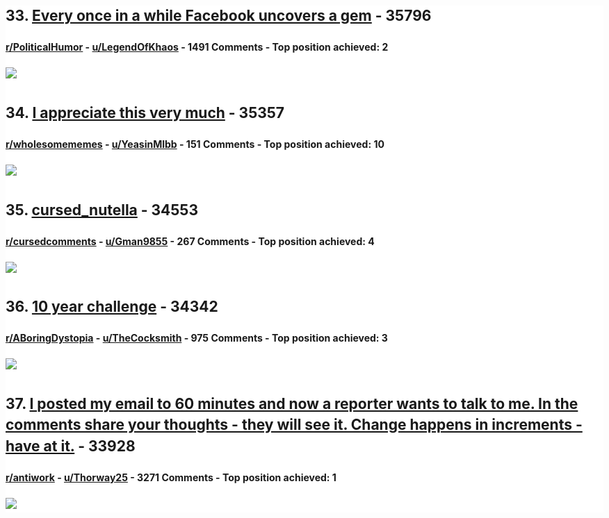 ## 33. [Every once in a while Facebook uncovers a gem](http://reddit.com/r/PoliticalHumor/comments/s0jbt6/every_once_in_a_while_facebook_uncovers_a_gem/) - 35796
#### [r/PoliticalHumor](http://reddit.com/r/PoliticalHumor) - [u/LegendOfKhaos](http://reddit.com/u/LegendOfKhaos) - 1491 Comments - Top position achieved: 2

<a href="https://i.imgur.com/QVEM1Iu.jpg"><img src="https://b.thumbs.redditmedia.com/6prEWrDapBk91zCKOcYTixC3XnStCQC9WxyHkbMwA0g.jpg"></img></a>

## 34. [I appreciate this very much](http://reddit.com/r/wholesomememes/comments/s0llln/i_appreciate_this_very_much/) - 35357
#### [r/wholesomememes](http://reddit.com/r/wholesomememes) - [u/YeasinMlbb](http://reddit.com/u/YeasinMlbb) - 151 Comments - Top position achieved: 10

<a href="https://i.redd.it/9ei44ncjhva81.jpg"><img src="https://b.thumbs.redditmedia.com/KXYvV1zMjaIAfFF7_rlxg5Wdgiwr_OKRJv4hXe_gJVo.jpg"></img></a>

## 35. [cursed_nutella](http://reddit.com/r/cursedcomments/comments/s0bhdr/cursed_nutella/) - 34553
#### [r/cursedcomments](http://reddit.com/r/cursedcomments) - [u/Gman9855](http://reddit.com/u/Gman9855) - 267 Comments - Top position achieved: 4

<a href="https://i.redd.it/6mct4gj0ksa81.jpg"><img src="https://b.thumbs.redditmedia.com/8ItMNaK_8DDsQe6gEERO7qqKQTipI33hk0v9N4ttLPQ.jpg"></img></a>

## 36. [10 year challenge](http://reddit.com/r/ABoringDystopia/comments/s0i2dt/10_year_challenge/) - 34342
#### [r/ABoringDystopia](http://reddit.com/r/ABoringDystopia) - [u/TheCocksmith](http://reddit.com/u/TheCocksmith) - 975 Comments - Top position achieved: 3

<a href="https://i.redd.it/ed6hfhrf0sa81.jpg"><img src="https://b.thumbs.redditmedia.com/Ci6VLJAFm-n3rFosKSxVZHvhwnoX7Jql_jCyG7NwFFE.jpg"></img></a>

## 37. [I posted my email to 60 minutes and now a reporter wants to talk to me. In the comments share your thoughts - they will see it. Change happens in increments - have at it.](http://reddit.com/r/antiwork/comments/s0qoui/i_posted_my_email_to_60_minutes_and_now_a/) - 33928
#### [r/antiwork](http://reddit.com/r/antiwork) - [u/Thorway25](http://reddit.com/u/Thorway25) - 3271 Comments - Top position achieved: 1

<a href="https://i.redd.it/98ef1rhokwa81.jpg"><img src="https://b.thumbs.redditmedia.com/mHDL9346E6hUb_5OoWmIZ3K8WUUtSmshpgUsdBZeQxE.jpg"></img></a>
